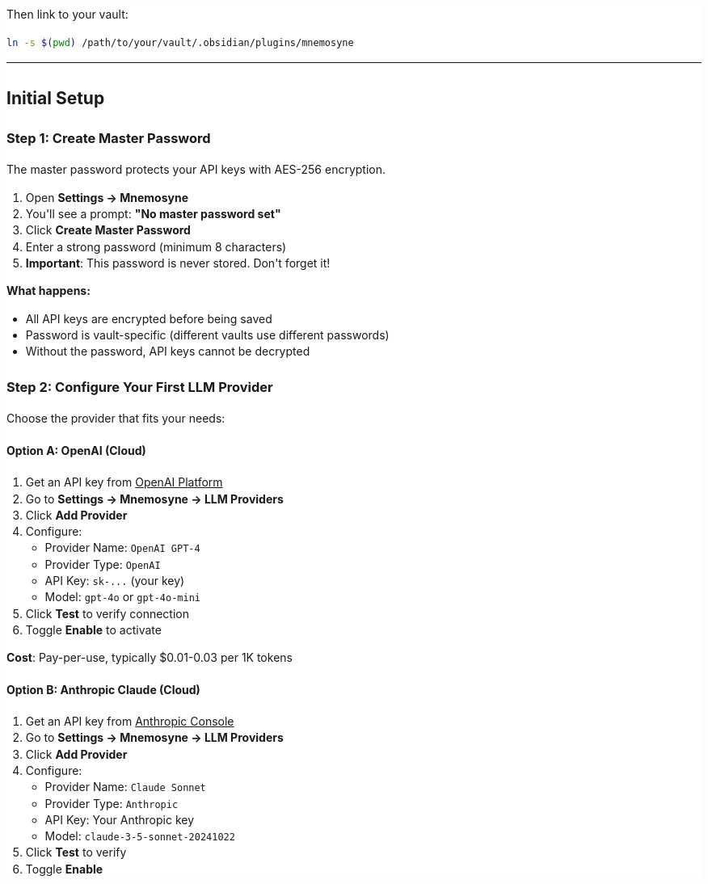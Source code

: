 Then link to your vault:
```bash
ln -s $(pwd) /path/to/your/vault/.obsidian/plugins/mnemosyne
```

---

## Initial Setup

### Step 1: Create Master Password

The master password protects your API keys with AES-256 encryption.

1. Open **Settings → Mnemosyne**
2. You'll see a prompt: **"No master password set"**
3. Click **Create Master Password**
4. Enter a strong password (minimum 8 characters)
5. **Important**: This password is never stored. Don't forget it!

**What happens:**
- All API keys are encrypted before being saved
- Password is vault-specific (different vaults use different passwords)
- Without the password, API keys cannot be decrypted

### Step 2: Configure Your First LLM Provider

Choose the provider that fits your needs:

#### Option A: OpenAI (Cloud)
1. Get an API key from [OpenAI Platform](https://platform.openai.com/api-keys)
2. Go to **Settings → Mnemosyne → LLM Providers**
3. Click **Add Provider**
4. Configure:
   - Provider Name: `OpenAI GPT-4`
   - Provider Type: `OpenAI`
   - API Key: `sk-...` (your key)
   - Model: `gpt-4o` or `gpt-4o-mini`
5. Click **Test** to verify connection
6. Toggle **Enable** to activate

**Cost**: Pay-per-use, typically $0.01-0.03 per 1K tokens

#### Option B: Anthropic Claude (Cloud)
1. Get an API key from [Anthropic Console](https://console.anthropic.com/)
2. Go to **Settings → Mnemosyne → LLM Providers**
3. Click **Add Provider**
4. Configure:
   - Provider Name: `Claude Sonnet`
   - Provider Type: `Anthropic`
   - API Key: Your Anthropic key
   - Model: `claude-3-5-sonnet-20241022`
5. Click **Test** to verify
6. Toggle **Enable**
